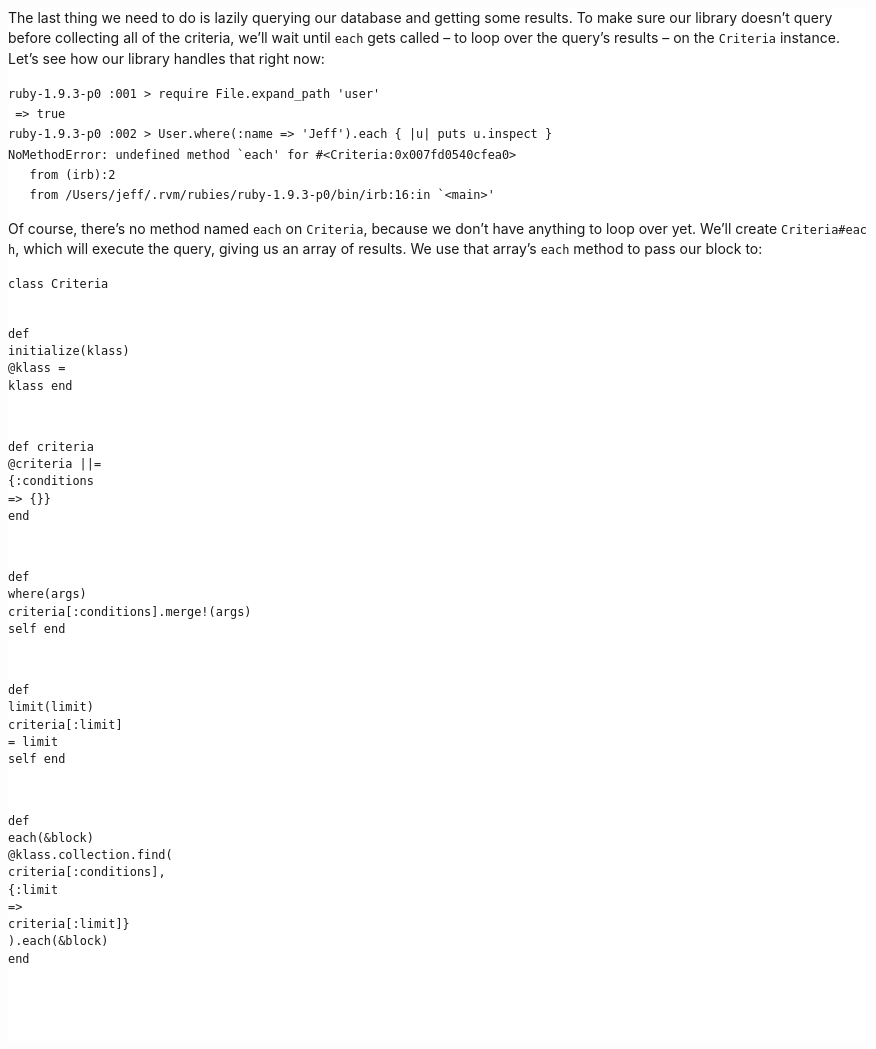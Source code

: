 <p>The last thing we need to do is lazily querying our database and getting some results. To make sure our library doesn’t query before collecting all of the criteria, we’ll wait until <code>each</code> gets called – to loop over the query’s results – on the <code>Criteria</code> instance. Let’s see how our library handles that right now:</p>
<div class="highlight">
<pre><code class="irb"><span class="go">ruby-1.9.3-p0 :001 &gt; require File.expand_path 'user'</span>
<span class="go"> =&gt; true</span>
<span class="go">ruby-1.9.3-p0 :002 &gt; User.where(:name =&gt; 'Jeff').each { |u| puts u.inspect }</span>
<span class="go">NoMethodError: undefined method `each' for #&lt;Criteria:0x007fd0540cfea0&gt;</span>
<span class="go">	from (irb):2</span>
<span class="go">	from /Users/jeff/.rvm/rubies/ruby-1.9.3-p0/bin/irb:16:in `&lt;main&gt;'</span>
</code></pre>
</div>
<p>Of course, there’s no method named <code>each</code> on <code>Criteria</code>, because we don’t have anything to loop over yet. We’ll create <code>Criteria#each</code>, which will execute the query, giving us an array of results. We use that array’s <code>each</code> method to pass our block to:</p>
<div class="highlight">
<pre><code class="ruby"><span class="k">class</span> <span class="nc">Criteria</span>

  <span class="k">def</span> <span class="nf">initialize</span><span class="p">(</span><span class="n">klass</span><span class="p">)</span>
    <span class="vi">@klass</span> <span class="o">=</span> <span class="n">klass</span>
  <span class="k">end</span>

  <span class="k">def</span> <span class="nf">criteria</span>
    <span class="vi">@criteria</span> <span class="o">||=</span> <span class="p">{</span><span class="ss">:conditions</span> <span class="o">=&gt;</span> <span class="p">{}}</span>
  <span class="k">end</span>

  <span class="k">def</span> <span class="nf">where</span><span class="p">(</span><span class="n">args</span><span class="p">)</span>
    <span class="n">criteria</span><span class="o">[</span><span class="ss">:conditions</span><span class="o">].</span><span class="n">merge!</span><span class="p">(</span><span class="n">args</span><span class="p">)</span>
    <span class="nb">self</span>
  <span class="k">end</span>

  <span class="k">def</span> <span class="nf">limit</span><span class="p">(</span><span class="n">limit</span><span class="p">)</span>
    <span class="n">criteria</span><span class="o">[</span><span class="ss">:limit</span><span class="o">]</span> <span class="o">=</span> <span class="n">limit</span>
    <span class="nb">self</span>
  <span class="k">end</span>

  <span class="k">def</span> <span class="nf">each</span><span class="p">(</span><span class="o">&amp;</span><span class="n">block</span><span class="p">)</span>
    <span class="vi">@klass</span><span class="o">.</span><span class="n">collection</span><span class="o">.</span><span class="n">find</span><span class="p">(</span>
      <span class="n">criteria</span><span class="o">[</span><span class="ss">:conditions</span><span class="o">]</span><span class="p">,</span> <span class="p">{</span><span class="ss">:limit</span> <span class="o">=&gt;</span> <span class="n">criteria</span><span class="o">[</span><span class="ss">:limit</span><span class="o">]</span><span class="p">}</span>
    <span class="p">)</span><span class="o">.</span><span class="n">each</span><span class="p">(</span><span class="o">&amp;</span><span class="n">block</span><span class="p">)</span>
  <span class="k">end</span>
